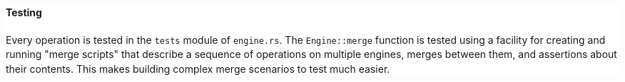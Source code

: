 #### Testing

Every operation is tested in the `tests` module of `engine.rs`. The `Engine::merge` function is tested using a facility for creating and running "merge scripts" that describe a sequence of operations on multiple engines, merges between them, and assertions about their contents. This makes building complex merge scenarios to test much easier.
